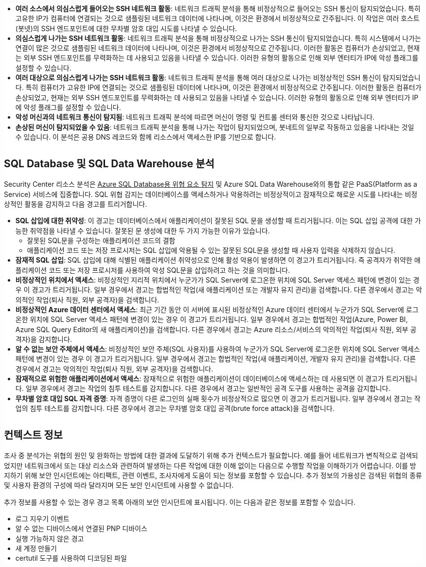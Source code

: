 * **여러 소스에서 의심스럽게 들어오는 SSH 네트워크 활동**: 네트워크 트래픽 분석을 통해 비정상적으로 들어오는 SSH 통신이 탐지되었습니다. 특히 고유한 IP가 컴퓨터에 연결되는 것으로 샘플링된 네트워크 데이터에 나타나며, 이것은 환경에서 비정상적으로 간주됩니다. 이 작업은 여러 호스트(봇넷)의 SSH 엔드포인트에 대한 무차별 암호 대입 시도를 나타낼 수 있습니다.
* **의심스럽게 나가는 SSH 네트워크 활동**: 네트워크 트래픽 분석을 통해 비정상적으로 나가는 SSH 통신이 탐지되었습니다. 특히 시스템에서 나가는 연결이 많은 것으로 샘플링된 네트워크 데이터에 나타나며, 이것은 환경에서 비정상적으로 간주됩니다. 이러한 활동은 컴퓨터가 손상되었고, 현재는 외부 SSH 엔드포인트를 무력화하는 데 사용되고 있음을 나타낼 수 있습니다. 이러한 유형의 활동으로 인해 외부 엔터티가 IP에 악성 플래그를 설정할 수 있습니다.
* **여러 대상으로 의심스럽게 나가는 SSH 네트워크 활동**: 네트워크 트래픽 분석을 통해 여러 대상으로 나가는 비정상적인 SSH 통신이 탐지되었습니다. 특히 컴퓨터가 고유한 IP에 연결되는 것으로 샘플링된 데이터에 나타나며, 이것은 환경에서 비정상적으로 간주됩니다. 이러한 활동은 컴퓨터가 손상되었고, 현재는 외부 SSH 엔드포인트를 무력화하는 데 사용되고 있음을 나타낼 수 있습니다. 이러한 유형의 활동으로 인해 외부 엔터티가 IP에 악성 플래그를 설정할 수 있습니다.
* **악성 머신과의 네트워크 통신이 탐지됨**: 네트워크 트래픽 분석에 따르면 머신이 명령 및 컨트롤 센터와 통신한 것으로 나타납니다.
* **손상된 머신이 탐지되었을 수 있음**: 네트워크 트래픽 분석을 통해 나가는 작업이 탐지되었으며, 봇네트의 일부로 작동하고 있음을 나타내는 것일 수 있습니다. 이 분석은 공용 DNS 레코드와 함께 리소스에서 액세스한 IP를 기반으로 합니다.


## <a name="sql-database-and-sql-data-warehouse-analysis"></a>SQL Database 및 SQL Data Warehouse 분석

Security Center 리소스 분석은 [Azure SQL Database용 위협 요소 탐지](../sql-database/sql-database-threat-detection.md) 및 Azure SQL Data Warehouse와의 통합 같은 PaaS(Platform as a Service) 서비스에 집중합니다. SQL 위협 감지는 데이터베이스를 액세스하거나 악용하려는 비정상적이고 잠재적으로 해로운 시도를 나타내는 비정상적인 활동을 감지하고 다음 경고를 트리거합니다.

* **SQL 삽입에 대한 취약성**: 이 경고는 데이터베이스에서 애플리케이션이 잘못된 SQL 문을 생성할 때 트리거됩니다. 이는 SQL 삽입 공격에 대한 가능한 취약점을 나타낼 수 있습니다. 잘못된 문 생성에 대한 두 가지 가능한 이유가 있습니다.
    * 잘못된 SQL문을 구성하는 애플리케이션 코드의 결함
    * 애플리케이션 코드 또는 저장 프로시저는 SQL 삽입에 악용될 수 있는 잘못된 SQL문을 생성할 때 사용자 입력을 삭제하지 않습니다.
* **잠재적 SQL 삽입**: SQL 삽입에 대해 식별된 애플리케이션 취약성으로 인해 활성 악용이 발생하면 이 경고가 트리거됩니다. 즉 공격자가 취약한 애플리케이션 코드 또는 저장 프로시저를 사용하여 악성 SQL문을 삽입하려고 하는 것을 의미합니다.
* **비정상적인 위치에서 액세스**: 비정상적인 지리적 위치에서 누군가가 SQL Server에 로그온한 위치에 SQL Server 액세스 패턴에 변경이 있는 경우 이 경고가 트리거됩니다. 일부 경우에서 경고는 합법적인 작업(새 애플리케이션 또는 개발자 유지 관리)을 검색합니다. 다른 경우에서 경고는 악의적인 작업(퇴사 직원, 외부 공격자)을 검색합니다.
* **비정상적인 Azure 데이터 센터에서 액세스**: 최근 기간 동안 이 서버에 표시된 비정상적인 Azure 데이터 센터에서 누군가가 SQL Server에 로그온한 위치에 SQL Server 액세스 패턴에 변경이 있는 경우 이 경고가 트리거됩니다. 일부 경우에서 경고는 합법적인 작업(Azure, Power BI, Azure SQL Query Editor의 새 애플리케이션)을 검색합니다. 다른 경우에서 경고는 Azure 리소스/서비스의 악의적인 작업(퇴사 직원, 외부 공격자)을 감지합니다.
* **알 수 없는 보안 주체에서 액세스**: 비정상적인 보안 주체(SQL 사용자)를 사용하여 누군가가 SQL Server에 로그온한 위치에 SQL Server 액세스 패턴에 변경이 있는 경우 이 경고가 트리거됩니다. 일부 경우에서 경고는 합법적인 작업(새 애플리케이션, 개발자 유지 관리)을 검색합니다. 다른 경우에서 경고는 악의적인 작업(퇴사 직원, 외부 공격자)을 검색합니다.
* **잠재적으로 위험한 애플리케이션에서 액세스**: 잠재적으로 위험한 애플리케이션이 데이터베이스에 액세스하는 데 사용되면 이 경고가 트리거됩니다. 일부 경우에서 경고는 작업의 침투 테스트를 감지합니다. 다른 경우에서 경고는 일반적인 공격 도구를 사용하는 공격을 감지합니다.
* **무차별 암호 대입 SQL 자격 증명**: 자격 증명이 다른 로그인의 실패 횟수가 비정상적으로 많으면 이 경고가 트리거됩니다. 일부 경우에서 경고는 작업의 침투 테스트를 감지합니다. 다른 경우에서 경고는 무차별 암호 대입 공격(brute force attack)을 검색합니다.

## <a name="contextual-information"></a>컨텍스트 정보
조사 중 분석가는 위협의 원인 및 완화하는 방법에 대한 결과에 도달하기 위해 추가 컨텍스트가 필요합니다.  예를 들어 네트워크가 변칙적으로 검색되었지만 네트워크에서 또는 대상 리소스와 관련하여 발생하는 다른 작업에 대한 이해 없이는 다음으로 수행할 작업을 이해하기가 어렵습니다. 이를 방지하기 위해 보안 인시던트에는 아티팩트, 관련 이벤트, 조사자에게 도움이 되는 정보를 포함할 수 있습니다. 추가 정보의 가용성은 검색된 위협의 종류 및 사용자 환경의 구성에 따라 달라지며 모든 보안 인시던트에 사용할 수 없습니다.

추가 정보를 사용할 수 있는 경우 경고 목록 아래의 보안 인시던트에 표시됩니다. 이는 다음과 같은 정보를 포함할 수 있습니다.

- 로그 지우기 이벤트
- 알 수 없는 디바이스에서 연결된 PNP 디바이스
- 실행 가능하지 않은 경고
- 새 계정 만들기
- certutil 도구를 사용하여 디코딩된 파일
